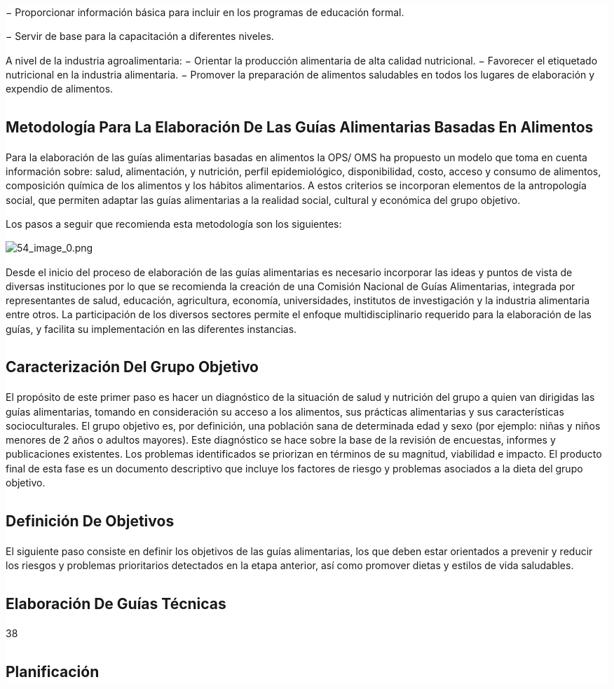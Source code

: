 − Proporcionar información básica para incluir en los programas de educación formal.

− Servir de base para la capacitación a diferentes niveles.

A nivel de la industria agroalimentaria:
− Orientar la producción alimentaria de alta calidad nutricional. − Favorecer el etiquetado nutricional en la industria alimentaria. − Promover la preparación de alimentos saludables en todos los lugares de elaboración y expendio de alimentos.

## Metodología Para La Elaboración De Las Guías Alimentarias Basadas En Alimentos

Para la elaboración de las guías alimentarias basadas en alimentos la OPS/
OMS ha propuesto un modelo que toma en cuenta información sobre: salud, alimentación, y nutrición, perfil epidemiológico, disponibilidad, costo, acceso y consumo de alimentos, composición química de los alimentos y los hábitos alimentarios. A estos criterios se incorporan elementos de la antropología social, que permiten adaptar las guías alimentarias a la realidad social, cultural y económica del grupo objetivo.

Los pasos a seguir que recomienda esta metodología son los siguientes:

![54_image_0.png](54_image_0.png)

Desde el inicio del proceso de elaboración de las guías alimentarias es necesario incorporar las ideas y puntos de vista de diversas instituciones por lo que se recomienda la creación de una Comisión Nacional de Guías Alimentarias, integrada por representantes de salud, educación, agricultura, economía, universidades, institutos de investigación y la industria alimentaria entre otros. La participación de los diversos sectores permite el enfoque multidisciplinario requerido para la elaboración de las guías, y facilita su implementación en las diferentes instancias.

## Caracterización Del Grupo **Objetivo**

El propósito de este primer paso es hacer un diagnóstico de la situación de salud y nutrición del grupo a quien van dirigidas las guías alimentarias, tomando en consideración su acceso a los alimentos, sus prácticas alimentarias y sus características socioculturales. El grupo objetivo es, por definición, una población sana de determinada edad y sexo (por ejemplo: niñas y niños menores de 2 años o adultos mayores). Este diagnóstico se hace sobre la base de la revisión de encuestas, informes y publicaciones existentes. Los problemas identificados se priorizan en términos de su magnitud, viabilidad e impacto. El producto final de esta fase es un documento descriptivo que incluye los factores de riesgo y problemas asociados a la dieta del grupo objetivo.

## Definición De **Objetivos**

El siguiente paso consiste en definir los objetivos de las guías alimentarias, los que deben estar orientados a prevenir y reducir los riesgos y problemas prioritarios detectados en la etapa anterior, así como promover dietas y estilos de vida saludables.

## Elaboración De Guías **Técnicas**

38

## Planificación
